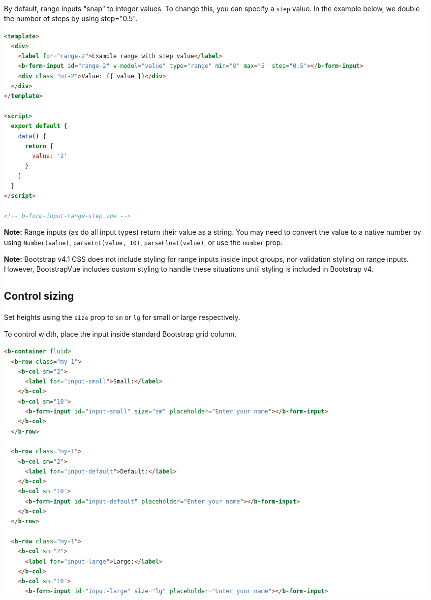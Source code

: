 By default, range inputs "snap” to integer values. To change this, you can specify a `step` value.
In the example below, we double the number of steps by using step="0.5".

```html
<template>
  <div>
    <label for="range-2">Example range with step value</label>
    <b-form-input id="range-2" v-model="value" type="range" min="0" max="5" step="0.5"></b-form-input>
    <div class="mt-2">Value: {{ value }}</div>
  </div>
</template>

<script>
  export default {
    data() {
      return {
        value: '2'
      }
    }
  }
</script>

<!-- b-form-input-range-step.vue -->
```

**Note:** Range inputs (as do all input types) return their value as a string. You may need to
convert the value to a native number by using `Number(value)`, `parseInt(value, 10)`,
`parseFloat(value)`, or use the `number` prop.

**Note:** Bootstrap v4.1 CSS does not include styling for range inputs inside input groups, nor
validation styling on range inputs. However, BootstrapVue includes custom styling to handle these
situations until styling is included in Bootstrap v4.

## Control sizing

Set heights using the `size` prop to `sm` or `lg` for small or large respectively.

To control width, place the input inside standard Bootstrap grid column.

```html
<b-container fluid>
  <b-row class="my-1">
    <b-col sm="2">
      <label for="input-small">Small:</label>
    </b-col>
    <b-col sm="10">
      <b-form-input id="input-small" size="sm" placeholder="Enter your name"></b-form-input>
    </b-col>
  </b-row>

  <b-row class="my-1">
    <b-col sm="2">
      <label for="input-default">Default:</label>
    </b-col>
    <b-col sm="10">
      <b-form-input id="input-default" placeholder="Enter your name"></b-form-input>
    </b-col>
  </b-row>

  <b-row class="my-1">
    <b-col sm="2">
      <label for="input-large">Large:</label>
    </b-col>
    <b-col sm="10">
      <b-form-input id="input-large" size="lg" placeholder="Enter your name"></b-form-input>
```